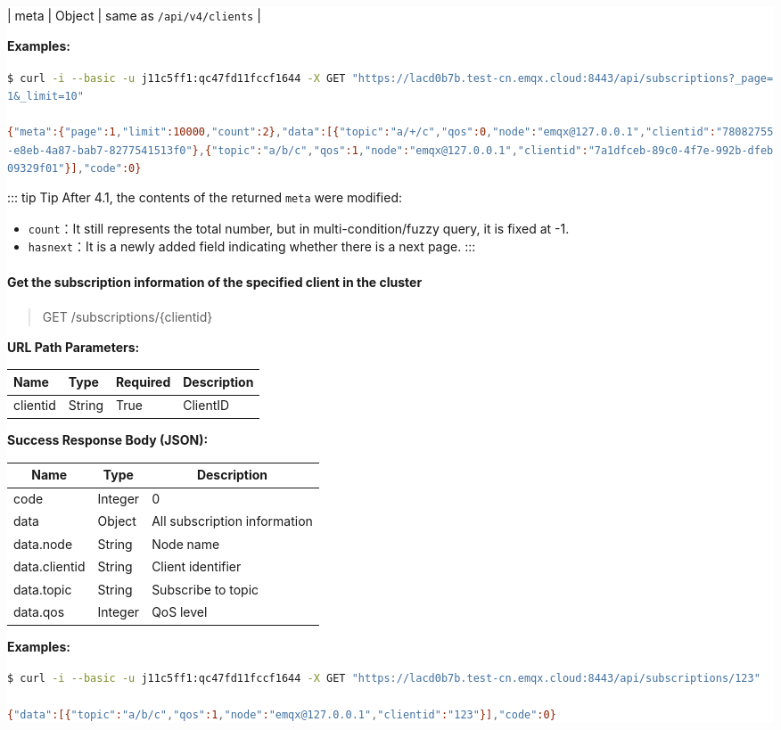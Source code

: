 | meta             | Object           | same as `/api/v4/clients`    |

**Examples:**

```bash
$ curl -i --basic -u j11c5ff1:qc47fd11fccf1644 -X GET "https://lacd0b7b.test-cn.emqx.cloud:8443/api/subscriptions?_page=1&_limit=10"

{"meta":{"page":1,"limit":10000,"count":2},"data":[{"topic":"a/+/c","qos":0,"node":"emqx@127.0.0.1","clientid":"78082755-e8eb-4a87-bab7-8277541513f0"},{"topic":"a/b/c","qos":1,"node":"emqx@127.0.0.1","clientid":"7a1dfceb-89c0-4f7e-992b-dfeb09329f01"}],"code":0}
```

::: tip Tip
After 4.1, the contents of the returned `meta` were modified:
- `count`：It still represents the total number, but in multi-condition/fuzzy query, it is fixed at -1.
- `hasnext`：It is a newly added field indicating whether there is a next page.
:::


#### Get the subscription information of the specified client in the cluster

> GET /subscriptions/{clientid}

**URL Path Parameters:**

| Name     | Type   | Required | Description |
| :------- | :----- | :------- | :---------- |
| clientid | String | True     | ClientID    |

**Success Response Body (JSON):**

| Name          | Type    | Description                  |
| ------------- | ------- | ---------------------------- |
| code          | Integer | 0                            |
| data          | Object  | All subscription information |
| data.node     | String  | Node name                    |
| data.clientid | String  | Client identifier            |
| data.topic    | String  | Subscribe to topic           |
| data.qos      | Integer | QoS level                    |

**Examples:**

```bash
$ curl -i --basic -u j11c5ff1:qc47fd11fccf1644 -X GET "https://lacd0b7b.test-cn.emqx.cloud:8443/api/subscriptions/123"

{"data":[{"topic":"a/b/c","qos":1,"node":"emqx@127.0.0.1","clientid":"123"}],"code":0}
```
